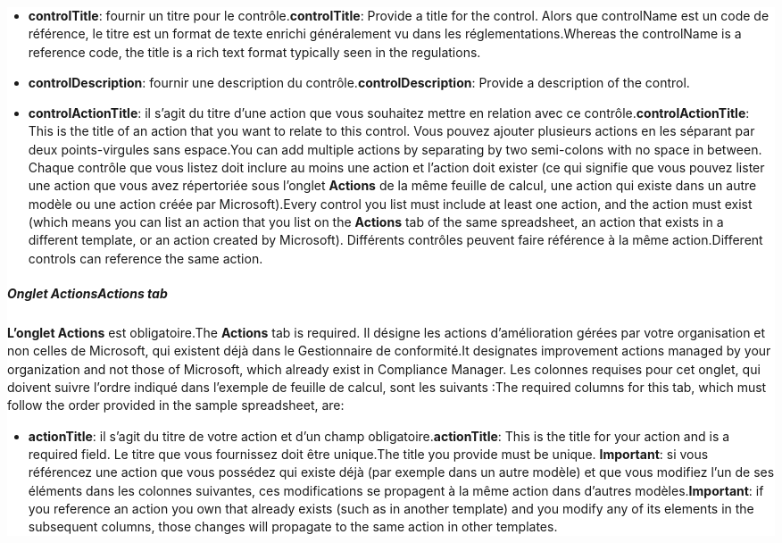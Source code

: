 - <span data-ttu-id="48bb3-181">**controlTitle**: fournir un titre pour le contrôle.</span><span class="sxs-lookup"><span data-stu-id="48bb3-181">**controlTitle**: Provide a title for the control.</span></span> <span data-ttu-id="48bb3-182">Alors que controlName est un code de référence, le titre est un format de texte enrichi généralement vu dans les réglementations.</span><span class="sxs-lookup"><span data-stu-id="48bb3-182">Whereas the controlName is a reference code, the title is a rich text format typically seen in the regulations.</span></span>

- <span data-ttu-id="48bb3-183">**controlDescription**: fournir une description du contrôle.</span><span class="sxs-lookup"><span data-stu-id="48bb3-183">**controlDescription**: Provide a description of the control.</span></span>

- <span data-ttu-id="48bb3-184">**controlActionTitle**: il s’agit du titre d’une action que vous souhaitez mettre en relation avec ce contrôle.</span><span class="sxs-lookup"><span data-stu-id="48bb3-184">**controlActionTitle**: This is the title of an action that you want to relate to this control.</span></span> <span data-ttu-id="48bb3-185">Vous pouvez ajouter plusieurs actions en les séparant par deux points-virgules sans espace.</span><span class="sxs-lookup"><span data-stu-id="48bb3-185">You can add multiple actions by separating by two semi-colons with no space in between.</span></span> <span data-ttu-id="48bb3-186">Chaque contrôle que vous listez doit inclure au moins une action et l’action doit exister (ce qui signifie que vous pouvez lister une action que vous avez répertoriée sous l’onglet **Actions** de la même feuille de calcul, une action qui existe dans un autre modèle ou une action créée par Microsoft).</span><span class="sxs-lookup"><span data-stu-id="48bb3-186">Every control you list must include at least one action, and the action must exist (which means you can list an action that you list on the **Actions** tab of the same spreadsheet, an action that exists in a different template, or an action created by Microsoft).</span></span> <span data-ttu-id="48bb3-187">Différents contrôles peuvent faire référence à la même action.</span><span class="sxs-lookup"><span data-stu-id="48bb3-187">Different controls can reference the same action.</span></span>

##### <a name="actions-tab"></a><span data-ttu-id="48bb3-188">Onglet Actions</span><span class="sxs-lookup"><span data-stu-id="48bb3-188">Actions tab</span></span>

<span data-ttu-id="48bb3-189">**L’onglet Actions** est obligatoire.</span><span class="sxs-lookup"><span data-stu-id="48bb3-189">The **Actions** tab is required.</span></span>  <span data-ttu-id="48bb3-190">Il désigne les actions d’amélioration gérées par votre organisation et non celles de Microsoft, qui existent déjà dans le Gestionnaire de conformité.</span><span class="sxs-lookup"><span data-stu-id="48bb3-190">It designates improvement actions managed by your organization and not those of Microsoft, which already exist in Compliance Manager.</span></span> <span data-ttu-id="48bb3-191">Les colonnes requises pour cet onglet, qui doivent suivre l’ordre indiqué dans l’exemple de feuille de calcul, sont les suivants :</span><span class="sxs-lookup"><span data-stu-id="48bb3-191">The required columns for this tab, which must follow the order provided in the sample spreadsheet, are:</span></span>

- <span data-ttu-id="48bb3-192">**actionTitle**: il s’agit du titre de votre action et d’un champ obligatoire.</span><span class="sxs-lookup"><span data-stu-id="48bb3-192">**actionTitle**: This is the title for your action and is a required field.</span></span> <span data-ttu-id="48bb3-193">Le titre que vous fournissez doit être unique.</span><span class="sxs-lookup"><span data-stu-id="48bb3-193">The title you provide must be unique.</span></span> <span data-ttu-id="48bb3-194">**Important**: si vous référencez une action que vous possédez qui existe déjà (par exemple dans un autre modèle) et que vous modifiez l’un de ses éléments dans les colonnes suivantes, ces modifications se propagent à la même action dans d’autres modèles.</span><span class="sxs-lookup"><span data-stu-id="48bb3-194">**Important**: if you reference an action you own that already exists (such as in another template) and you modify any of its elements in the subsequent columns, those changes will propagate to the same action in other templates.</span></span>
